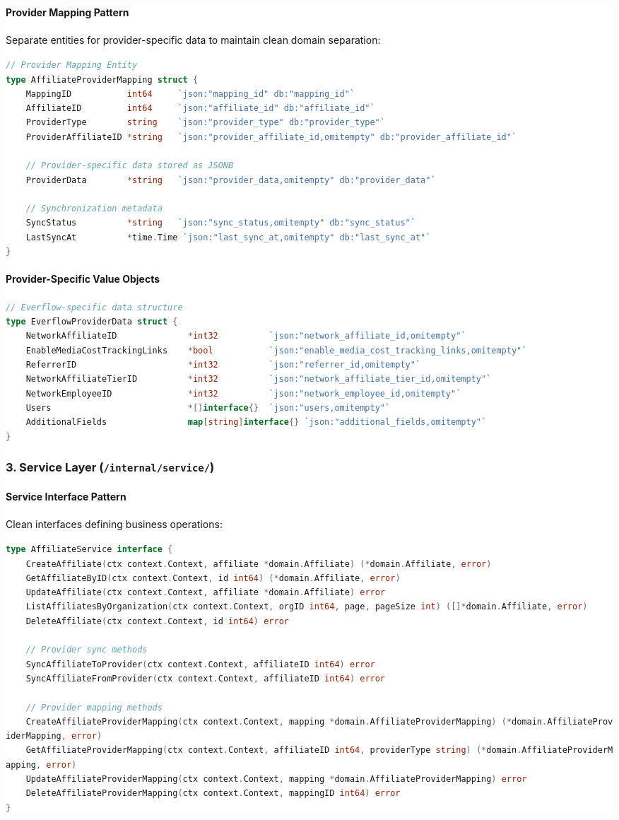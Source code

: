 #### Provider Mapping Pattern
Separate entities for provider-specific data to maintain clean domain separation:

```go
// Provider Mapping Entity
type AffiliateProviderMapping struct {
    MappingID           int64     `json:"mapping_id" db:"mapping_id"`
    AffiliateID         int64     `json:"affiliate_id" db:"affiliate_id"`
    ProviderType        string    `json:"provider_type" db:"provider_type"`
    ProviderAffiliateID *string   `json:"provider_affiliate_id,omitempty" db:"provider_affiliate_id"`
    
    // Provider-specific data stored as JSONB
    ProviderData        *string   `json:"provider_data,omitempty" db:"provider_data"`
    
    // Synchronization metadata
    SyncStatus          *string   `json:"sync_status,omitempty" db:"sync_status"`
    LastSyncAt          *time.Time `json:"last_sync_at,omitempty" db:"last_sync_at"`
}
```

#### Provider-Specific Value Objects
```go
// Everflow-specific data structure
type EverflowProviderData struct {
    NetworkAffiliateID              *int32          `json:"network_affiliate_id,omitempty"`
    EnableMediaCostTrackingLinks    *bool           `json:"enable_media_cost_tracking_links,omitempty"`
    ReferrerID                      *int32          `json:"referrer_id,omitempty"`
    NetworkAffiliateTierID          *int32          `json:"network_affiliate_tier_id,omitempty"`
    NetworkEmployeeID               *int32          `json:"network_employee_id,omitempty"`
    Users                           *[]interface{}  `json:"users,omitempty"`
    AdditionalFields                map[string]interface{} `json:"additional_fields,omitempty"`
}
```

### 3. Service Layer (`/internal/service/`)

#### Service Interface Pattern
Clean interfaces defining business operations:

```go
type AffiliateService interface {
    CreateAffiliate(ctx context.Context, affiliate *domain.Affiliate) (*domain.Affiliate, error)
    GetAffiliateByID(ctx context.Context, id int64) (*domain.Affiliate, error)
    UpdateAffiliate(ctx context.Context, affiliate *domain.Affiliate) error
    ListAffiliatesByOrganization(ctx context.Context, orgID int64, page, pageSize int) ([]*domain.Affiliate, error)
    DeleteAffiliate(ctx context.Context, id int64) error
    
    // Provider sync methods
    SyncAffiliateToProvider(ctx context.Context, affiliateID int64) error
    SyncAffiliateFromProvider(ctx context.Context, affiliateID int64) error
    
    // Provider mapping methods
    CreateAffiliateProviderMapping(ctx context.Context, mapping *domain.AffiliateProviderMapping) (*domain.AffiliateProviderMapping, error)
    GetAffiliateProviderMapping(ctx context.Context, affiliateID int64, providerType string) (*domain.AffiliateProviderMapping, error)
    UpdateAffiliateProviderMapping(ctx context.Context, mapping *domain.AffiliateProviderMapping) error
    DeleteAffiliateProviderMapping(ctx context.Context, mappingID int64) error
}
```
